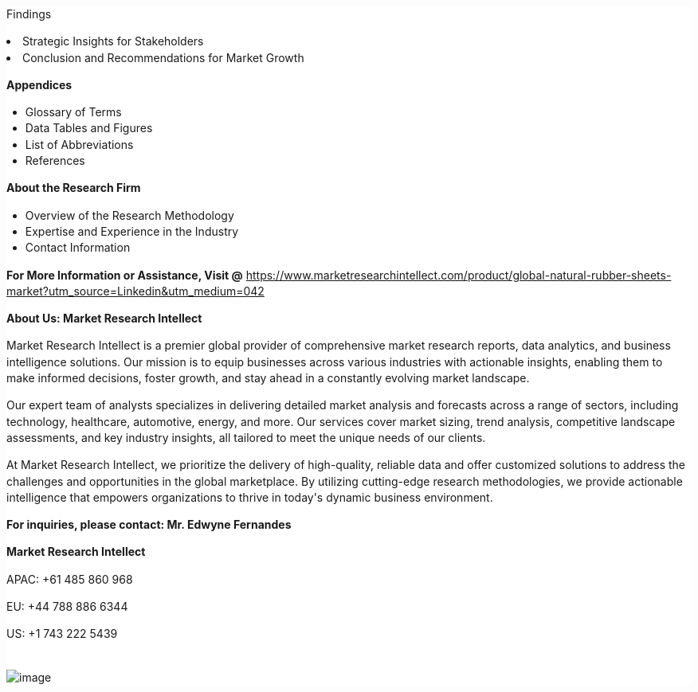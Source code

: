 Findings</li><li>Strategic Insights for Stakeholders</li><li>Conclusion and Recommendations for Market Growth</li></ul><p><strong>Appendices</strong></p><ul><li>Glossary of Terms</li><li>Data Tables and Figures</li><li>List of Abbreviations</li><li>References</li></ul><p><strong>About the Research Firm</strong></p><ul><li>Overview of the Research Methodology</li><li>Expertise and Experience in the Industry</li><li>Contact Information</li></ul></div><div class="article-main__content" data-test-id="publishing-text-block"><p><span class="font-[700]"><strong>For More Information or Assistance, Visit @</strong>&nbsp;<a href="https://www.marketresearchintellect.com/product/global-natural-rubber-sheets-market?utm_source=Linkedin&utm_medium=042">https://www.marketresearchintellect.com/product/global-natural-rubber-sheets-market?utm_source=Linkedin&utm_medium=042</a></span></p><p><strong>About Us: Market Research Intellect</strong></p><p>Market Research Intellect is a premier global provider of comprehensive market research reports, data analytics, and business intelligence solutions. Our mission is to equip businesses across various industries with actionable insights, enabling them to make informed decisions, foster growth, and stay ahead in a constantly evolving market landscape.</p><p>Our expert team of analysts specializes in delivering detailed market analysis and forecasts across a range of sectors, including technology, healthcare, automotive, energy, and more. Our services cover market sizing, trend analysis, competitive landscape assessments, and key industry insights, all tailored to meet the unique needs of our clients.</p><p>At Market Research Intellect, we prioritize the delivery of high-quality, reliable data and offer customized solutions to address the challenges and opportunities in the global marketplace. By utilizing cutting-edge research methodologies, we provide actionable intelligence that empowers organizations to thrive in today's dynamic business environment.</p><p><strong>For inquiries, please contact: Mr. Edwyne Fernandes</strong></p><p><strong>Market Research Intellect</strong></p><p>APAC: +61 485 860 968</p><p>EU: +44 788 886 6344</p><p>US: +1 743 222 5439</p></div><div class="article-main__content" data-test-id="publishing-text-block">&nbsp;</div>
![image](https://github.com/user-attachments/assets/81d5e6bc-6967-4ec1-860d-9abe12dd7588)
